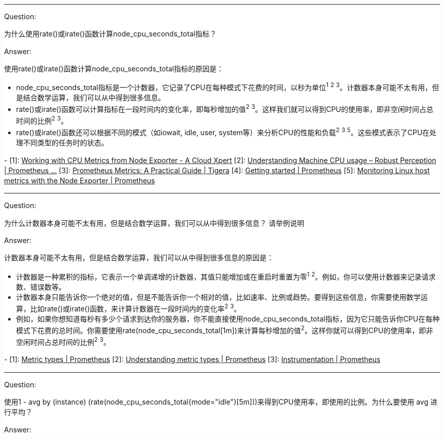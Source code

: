 <hr/>

Question:

为什么使用rate()或irate()函数计算node_cpu_seconds_total指标？

Answer:

使用rate()或irate()函数计算node_cpu_seconds_total指标的原因是：

- node_cpu_seconds_total指标是一个计数器，它记录了CPU在每种模式下花费的时间，以秒为单位<sup>1</sup> <sup>2</sup> <sup>3</sup>。计数器本身可能不太有用，但是结合数学运算，我们可以从中得到很多信息。
- rate()或irate()函数可以计算指标在一段时间内的变化率，即每秒增加的值<sup>2</sup> <sup>3</sup>。这样我们就可以得到CPU的使用率，即非空闲时间占总时间的比例<sup>2</sup> <sup>3</sup>。
- rate()或irate()函数还可以根据不同的模式（如iowait, idle, user, system等）来分析CPU的性能和负载<sup>2</sup> <sup>3</sup> <sup>5</sup>。这些模式表示了CPU在处理不同类型的任务时的状态。

\-
\[1]: [Working with CPU Metrics from Node Exporter - A Cloud Xpert](https://acloudxpert.com/working-with-cpu-metrics-from-node-exporter/)
\[2]: [Understanding Machine CPU usage – Robust Perception | Prometheus ...](https://www.robustperception.io/understanding-machine-cpu-usage/)
\[3]: [Prometheus Metrics: A Practical Guide | Tigera](https://www.tigera.io/learn/guides/prometheus-monitoring/prometheus-metrics/)
\[4]: [Getting started | Prometheus](https://prometheus.io/docs/prometheus/latest/getting_started/)
\[5]: [Monitoring Linux host metrics with the Node Exporter | Prometheus](https://prometheus.io/docs/guides/node-exporter/)

<hr/>

Question:

为什么计数器本身可能不太有用，但是结合数学运算，我们可以从中得到很多信息？ 请举例说明

Answer:

计数器本身可能不太有用，但是结合数学运算，我们可以从中得到很多信息的原因是：

- 计数器是一种累积的指标，它表示一个单调递增的计数器，其值只能增加或在重启时重置为零<sup>1</sup> <sup>2</sup>。例如，你可以使用计数器来记录请求数、错误数等。
- 计数器本身只能告诉你一个绝对的值，但是不能告诉你一个相对的值，比如速率、比例或趋势。要得到这些信息，你需要使用数学运算，比如rate()或irate()函数，来计算计数器在一段时间内的变化率<sup>2</sup> <sup>3</sup>。
- 例如，如果你想知道每秒有多少个请求到达你的服务器，你不能直接使用node_cpu_seconds_total指标，因为它只能告诉你CPU在每种模式下花费的总时间。你需要使用rate(node_cpu_seconds_total[1m])来计算每秒增加的值<sup>2</sup>。这样你就可以得到CPU的使用率，即非空闲时间占总时间的比例<sup>2</sup> <sup>3</sup>。

\-
\[1]: [Metric types | Prometheus](https://prometheus.io/docs/concepts/metric_types/)
\[2]: [Understanding metric types | Prometheus](https://prometheus.io/docs/tutorials/understanding_metric_types/)
\[3]: [Instrumentation | Prometheus](https://prometheus.io/docs/practices/instrumentation/)

<hr/>

Question:

使用1 - avg by (instance) (rate(node_cpu_seconds_total{mode="idle"}[5m]))来得到CPU使用率，即使用的比例。为什么要使用 avg 进行平均？

Answer:
